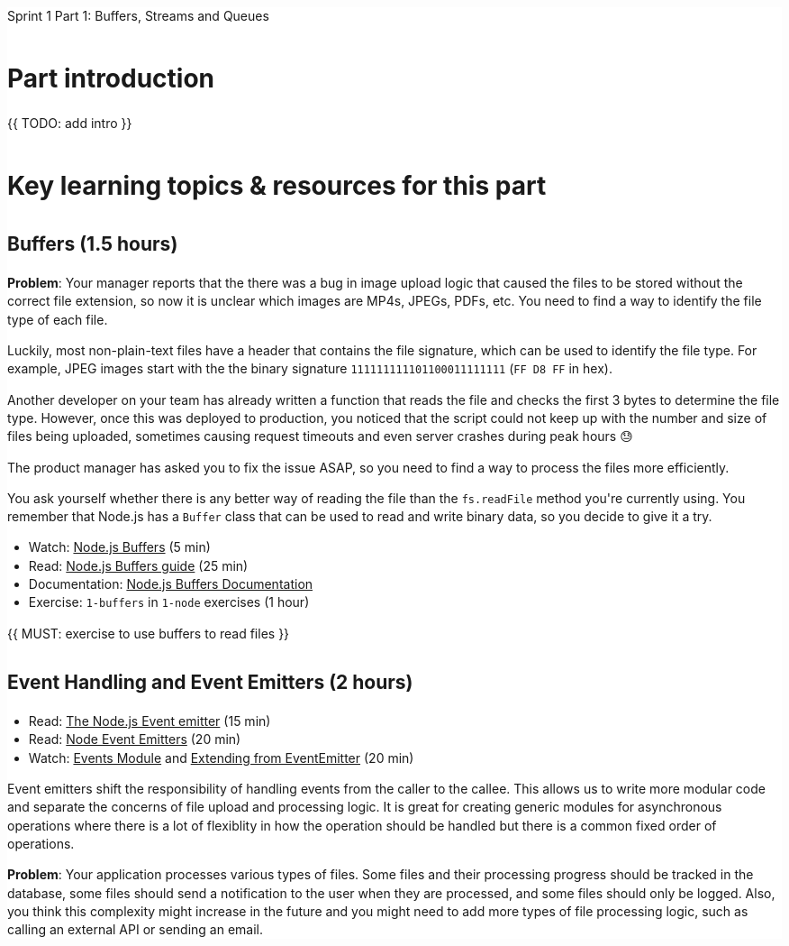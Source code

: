 Sprint 1 Part 1: Buffers, Streams and Queues

# Part introduction

{{ TODO: add intro }}

# Key learning topics & resources for this part

## Buffers (1.5 hours)

**Problem**: Your manager reports that the there was a bug in image upload logic that caused the files to be stored without the correct file extension, so now it is unclear which images are MP4s, JPEGs, PDFs, etc. You need to find a way to identify the file type of each file.

Luckily, most non-plain-text files have a header that contains the file signature, which can be used to identify the file type. For example, JPEG images start with the the binary signature `111111111101100011111111` (`FF D8 FF` in hex).

Another developer on your team has already written a function that reads the file and checks the first 3 bytes to determine the file type. However, once this was deployed to production, you noticed that the script could not keep up with the number and size of files being uploaded, sometimes causing request timeouts and even server crashes during peak hours 😓

The product manager has asked you to fix the issue ASAP, so you need to find a way to process the files more efficiently.

You ask yourself whether there is any better way of reading the file than the `fs.readFile` method you're currently using. You remember that Node.js has a `Buffer` class that can be used to read and write binary data, so you decide to give it a try.

- Watch: [Node.js Buffers](https://www.youtube.com/watch?v=4YRUyrbusvM) (5 min)
- Read: [Node.js Buffers guide](https://blog.logrocket.com/node-js-buffer-complete-guide/) (25 min)
- Documentation: [Node.js Buffers Documentation](https://nodejs.org/api/buffer.html)
- Exercise: `1-buffers` in `1-node` exercises (1 hour)

{{ MUST: exercise to use buffers to read files }}

## Event Handling and Event Emitters (2 hours)

- Read: [The Node.js Event emitter](https://nodejs.org/en/learn/asynchronous-work/the-nodejs-event-emitter) (15 min)
- Read: [Node Event Emitters](https://medium.com/developers-arena/nodejs-event-emitters-for-beginners-and-for-experts-591e3368fdd2) (20 min)
- Watch: [Events Module](https://www.youtube.com/watch?v=Su0-Y9coU3s) and [Extending from EventEmitter](https://www.youtube.com/watch?v=UK2uQjgsoI4) (20 min)

Event emitters shift the responsibility of handling events from the caller to the callee. This allows us to write more modular code and separate the concerns of file upload and processing logic. It is great for creating generic modules for asynchronous operations where there is a lot of flexiblity in how the operation should be handled but there is a common fixed order of operations.

**Problem**: Your application processes various types of files. Some files and their processing progress should be tracked in the database, some files should send a notification to the user when they are processed, and some files should only be logged. Also, you think this complexity might increase in the future and you might need to add more types of file processing logic, such as calling an external API or sending an email.
